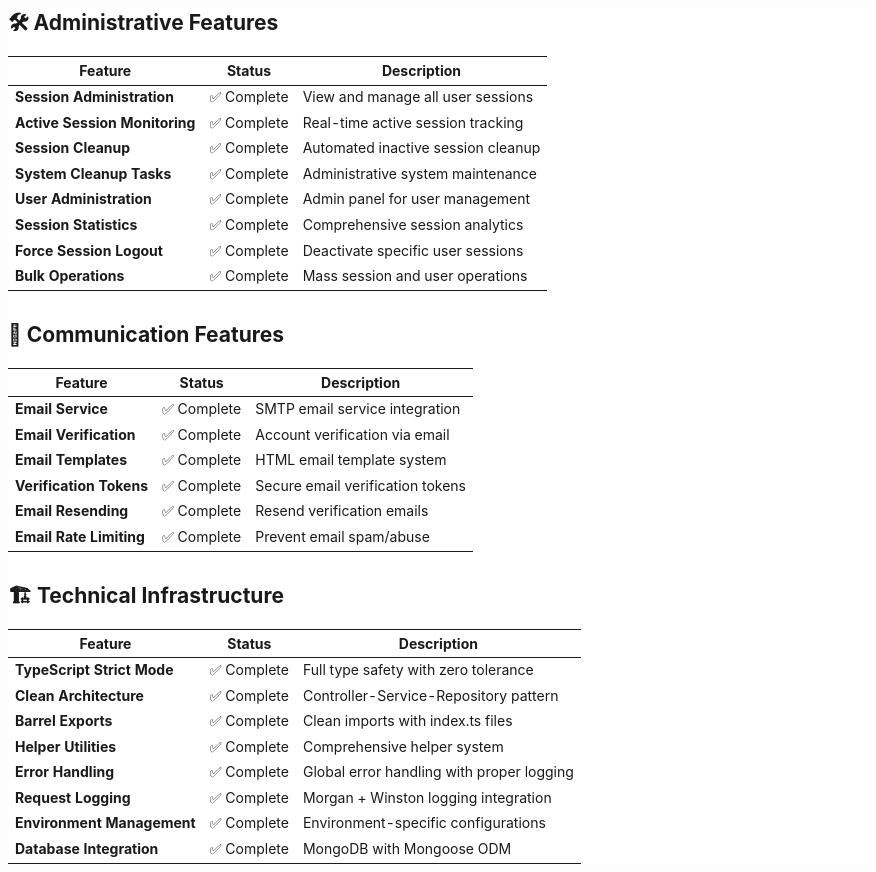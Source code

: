 ## 🛠️ Administrative Features

| Feature                       | Status      | Description                        |
| ----------------------------- | ----------- | ---------------------------------- |
| **Session Administration**    | ✅ Complete | View and manage all user sessions  |
| **Active Session Monitoring** | ✅ Complete | Real-time active session tracking  |
| **Session Cleanup**           | ✅ Complete | Automated inactive session cleanup |
| **System Cleanup Tasks**      | ✅ Complete | Administrative system maintenance  |
| **User Administration**       | ✅ Complete | Admin panel for user management    |
| **Session Statistics**        | ✅ Complete | Comprehensive session analytics    |
| **Force Session Logout**      | ✅ Complete | Deactivate specific user sessions  |
| **Bulk Operations**           | ✅ Complete | Mass session and user operations   |

## 📧 Communication Features

| Feature                 | Status      | Description                      |
| ----------------------- | ----------- | -------------------------------- |
| **Email Service**       | ✅ Complete | SMTP email service integration   |
| **Email Verification**  | ✅ Complete | Account verification via email   |
| **Email Templates**     | ✅ Complete | HTML email template system       |
| **Verification Tokens** | ✅ Complete | Secure email verification tokens |
| **Email Resending**     | ✅ Complete | Resend verification emails       |
| **Email Rate Limiting** | ✅ Complete | Prevent email spam/abuse         |

## 🏗️ Technical Infrastructure

| Feature                    | Status      | Description                               |
| -------------------------- | ----------- | ----------------------------------------- |
| **TypeScript Strict Mode** | ✅ Complete | Full type safety with zero tolerance      |
| **Clean Architecture**     | ✅ Complete | Controller-Service-Repository pattern     |
| **Barrel Exports**         | ✅ Complete | Clean imports with index.ts files         |
| **Helper Utilities**       | ✅ Complete | Comprehensive helper system               |
| **Error Handling**         | ✅ Complete | Global error handling with proper logging |
| **Request Logging**        | ✅ Complete | Morgan + Winston logging integration      |
| **Environment Management** | ✅ Complete | Environment-specific configurations       |
| **Database Integration**   | ✅ Complete | MongoDB with Mongoose ODM                 |
